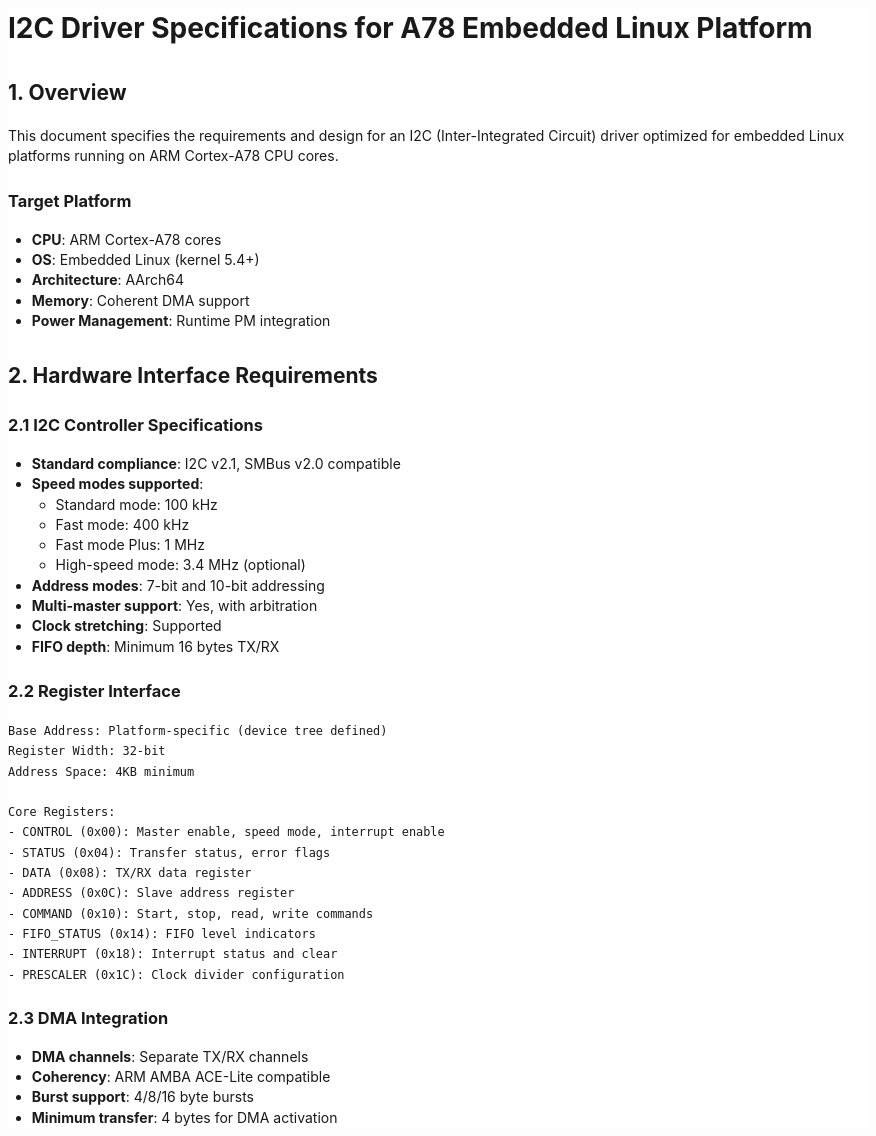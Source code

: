 # I2C Driver Specifications for A78 Embedded Linux Platform

## 1. Overview

This document specifies the requirements and design for an I2C (Inter-Integrated Circuit) driver optimized for embedded Linux platforms running on ARM Cortex-A78 CPU cores.

### Target Platform
- **CPU**: ARM Cortex-A78 cores
- **OS**: Embedded Linux (kernel 5.4+)
- **Architecture**: AArch64
- **Memory**: Coherent DMA support
- **Power Management**: Runtime PM integration

## 2. Hardware Interface Requirements

### 2.1 I2C Controller Specifications
- **Standard compliance**: I2C v2.1, SMBus v2.0 compatible
- **Speed modes supported**:
  - Standard mode: 100 kHz
  - Fast mode: 400 kHz
  - Fast mode Plus: 1 MHz
  - High-speed mode: 3.4 MHz (optional)
- **Address modes**: 7-bit and 10-bit addressing
- **Multi-master support**: Yes, with arbitration
- **Clock stretching**: Supported
- **FIFO depth**: Minimum 16 bytes TX/RX

### 2.2 Register Interface
```
Base Address: Platform-specific (device tree defined)
Register Width: 32-bit
Address Space: 4KB minimum

Core Registers:
- CONTROL (0x00): Master enable, speed mode, interrupt enable
- STATUS (0x04): Transfer status, error flags
- DATA (0x08): TX/RX data register
- ADDRESS (0x0C): Slave address register
- COMMAND (0x10): Start, stop, read, write commands
- FIFO_STATUS (0x14): FIFO level indicators
- INTERRUPT (0x18): Interrupt status and clear
- PRESCALER (0x1C): Clock divider configuration
```

### 2.3 DMA Integration
- **DMA channels**: Separate TX/RX channels
- **Coherency**: ARM AMBA ACE-Lite compatible
- **Burst support**: 4/8/16 byte bursts
- **Minimum transfer**: 4 bytes for DMA activation
